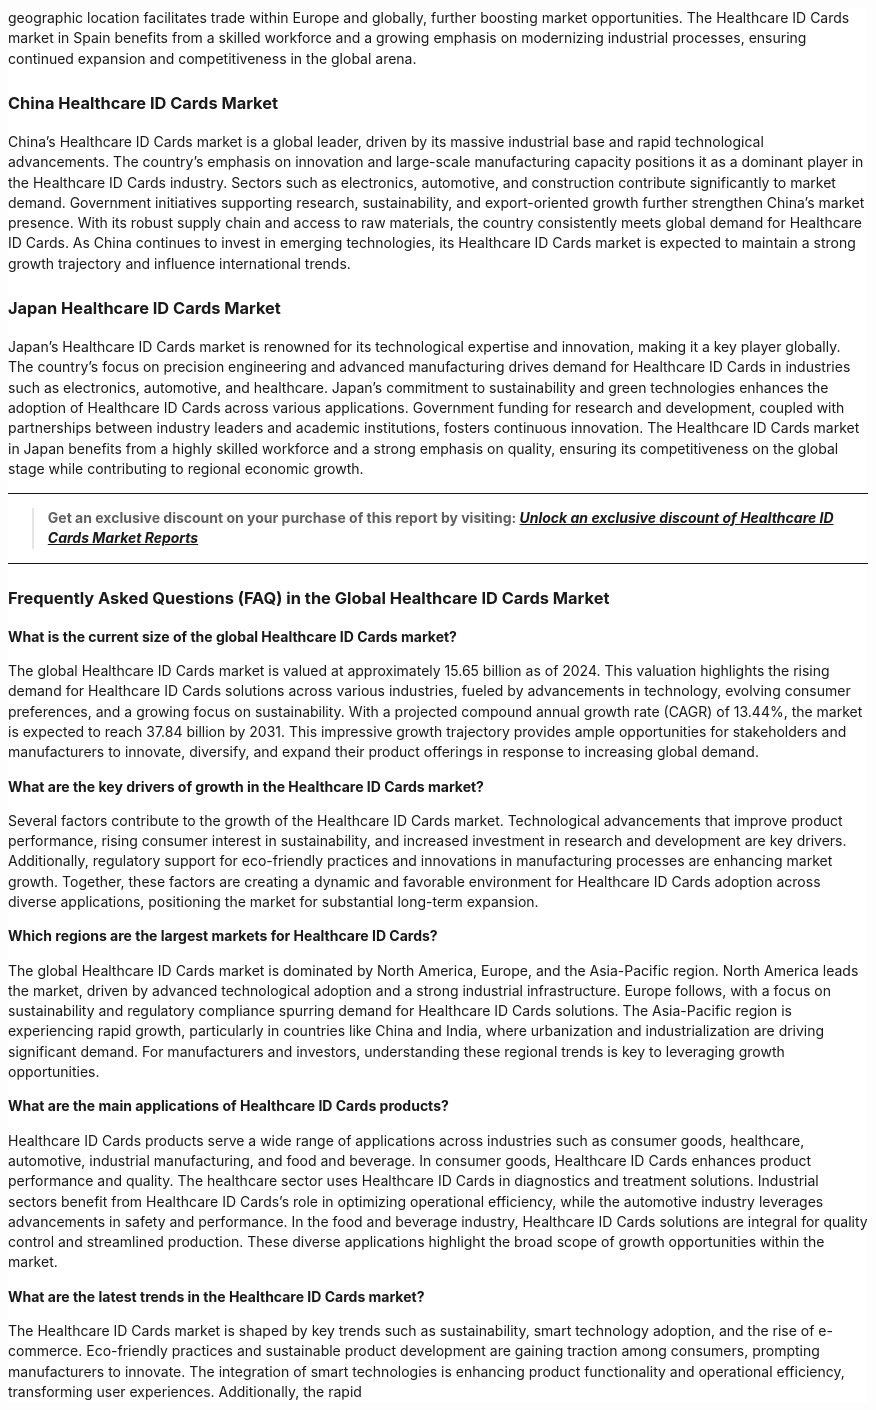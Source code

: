 geographic location facilitates trade within Europe and globally, further boosting market opportunities. The Healthcare ID Cards market in Spain benefits from a skilled workforce and a growing emphasis on modernizing industrial processes, ensuring continued expansion and competitiveness in the global arena.</p><h3>China Healthcare ID Cards Market</h3><p>China&rsquo;s Healthcare ID Cards market is a global leader, driven by its massive industrial base and rapid technological advancements. The country&rsquo;s emphasis on innovation and large-scale manufacturing capacity positions it as a dominant player in the Healthcare ID Cards industry. Sectors such as electronics, automotive, and construction contribute significantly to market demand. Government initiatives supporting research, sustainability, and export-oriented growth further strengthen China&rsquo;s market presence. With its robust supply chain and access to raw materials, the country consistently meets global demand for Healthcare ID Cards. As China continues to invest in emerging technologies, its Healthcare ID Cards market is expected to maintain a strong growth trajectory and influence international trends.</p><h3>Japan Healthcare ID Cards Market</h3><p>Japan&rsquo;s Healthcare ID Cards market is renowned for its technological expertise and innovation, making it a key player globally. The country&rsquo;s focus on precision engineering and advanced manufacturing drives demand for Healthcare ID Cards in industries such as electronics, automotive, and healthcare. Japan&rsquo;s commitment to sustainability and green technologies enhances the adoption of Healthcare ID Cards across various applications. Government funding for research and development, coupled with partnerships between industry leaders and academic institutions, fosters continuous innovation. The Healthcare ID Cards market in Japan benefits from a highly skilled workforce and a strong emphasis on quality, ensuring its competitiveness on the global stage while contributing to regional economic growth.</p><hr /><blockquote><p><strong>Get an exclusive discount on your purchase of this report by visiting: <em><a href="://marketresearchpulse.com/ask-for-discount/36836?utm_source=Github&amp;utm_medium=052">Unlock an exclusive discount of Healthcare ID Cards Market Reports</a></em>&nbsp;</strong></p></blockquote><hr /><h3>Frequently Asked Questions (FAQ) in the Global Healthcare ID Cards Market</h3><p><strong>What is the current size of the global Healthcare ID Cards market?</strong></p><p>The global Healthcare ID Cards market is valued at approximately 15.65 billion as of 2024. This valuation highlights the rising demand for Healthcare ID Cards solutions across various industries, fueled by advancements in technology, evolving consumer preferences, and a growing focus on sustainability. With a projected compound annual growth rate (CAGR) of 13.44%, the market is expected to reach 37.84 billion by 2031. This impressive growth trajectory provides ample opportunities for stakeholders and manufacturers to innovate, diversify, and expand their product offerings in response to increasing global demand.</p><p><strong>What are the key drivers of growth in the Healthcare ID Cards market?</strong></p><p>Several factors contribute to the growth of the Healthcare ID Cards market. Technological advancements that improve product performance, rising consumer interest in sustainability, and increased investment in research and development are key drivers. Additionally, regulatory support for eco-friendly practices and innovations in manufacturing processes are enhancing market growth. Together, these factors are creating a dynamic and favorable environment for Healthcare ID Cards adoption across diverse applications, positioning the market for substantial long-term expansion.</p><p><strong>Which regions are the largest markets for Healthcare ID Cards?</strong></p><p>The global Healthcare ID Cards market is dominated by North America, Europe, and the Asia-Pacific region. North America leads the market, driven by advanced technological adoption and a strong industrial infrastructure. Europe follows, with a focus on sustainability and regulatory compliance spurring demand for Healthcare ID Cards solutions. The Asia-Pacific region is experiencing rapid growth, particularly in countries like China and India, where urbanization and industrialization are driving significant demand. For manufacturers and investors, understanding these regional trends is key to leveraging growth opportunities.</p><p><strong>What are the main applications of Healthcare ID Cards products?</strong></p><p>Healthcare ID Cards products serve a wide range of applications across industries such as consumer goods, healthcare, automotive, industrial manufacturing, and food and beverage. In consumer goods, Healthcare ID Cards enhances product performance and quality. The healthcare sector uses Healthcare ID Cards in diagnostics and treatment solutions. Industrial sectors benefit from Healthcare ID Cards&rsquo;s role in optimizing operational efficiency, while the automotive industry leverages advancements in safety and performance. In the food and beverage industry, Healthcare ID Cards solutions are integral for quality control and streamlined production. These diverse applications highlight the broad scope of growth opportunities within the market.</p><p><strong>What are the latest trends in the Healthcare ID Cards market?</strong></p><p>The Healthcare ID Cards market is shaped by key trends such as sustainability, smart technology adoption, and the rise of e-commerce. Eco-friendly practices and sustainable product development are gaining traction among consumers, prompting manufacturers to innovate. The integration of smart technologies is enhancing product functionality and operational efficiency, transforming user experiences. Additionally, the rapid